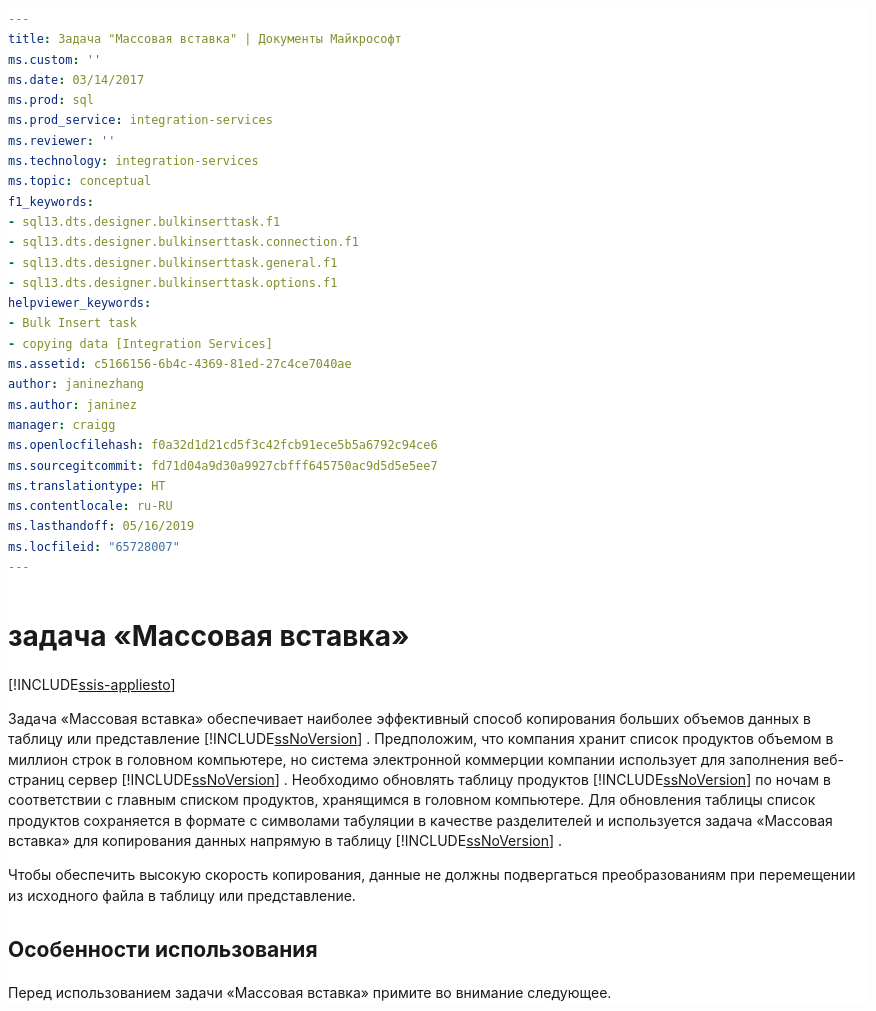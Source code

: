 ```yaml
---
title: Задача "Массовая вставка" | Документы Майкрософт
ms.custom: ''
ms.date: 03/14/2017
ms.prod: sql
ms.prod_service: integration-services
ms.reviewer: ''
ms.technology: integration-services
ms.topic: conceptual
f1_keywords:
- sql13.dts.designer.bulkinserttask.f1
- sql13.dts.designer.bulkinserttask.connection.f1
- sql13.dts.designer.bulkinserttask.general.f1
- sql13.dts.designer.bulkinserttask.options.f1
helpviewer_keywords:
- Bulk Insert task
- copying data [Integration Services]
ms.assetid: c5166156-6b4c-4369-81ed-27c4ce7040ae
author: janinezhang
ms.author: janinez
manager: craigg
ms.openlocfilehash: f0a32d1d21cd5f3c42fcb91ece5b5a6792c94ce6
ms.sourcegitcommit: fd71d04a9d30a9927cbfff645750ac9d5d5e5ee7
ms.translationtype: HT
ms.contentlocale: ru-RU
ms.lasthandoff: 05/16/2019
ms.locfileid: "65728007"
---
```

# <a name="bulk-insert-task"></a>задача «Массовая вставка»

[!INCLUDE[ssis-appliesto](../../includes/ssis-appliesto-ssvrpluslinux-asdb-asdw-xxx.md)]


  Задача «Массовая вставка» обеспечивает наиболее эффективный способ копирования больших объемов данных в таблицу или представление [!INCLUDE[ssNoVersion](../../includes/ssnoversion-md.md)] . Предположим, что компания хранит список продуктов объемом в миллион строк в головном компьютере, но система электронной коммерции компании использует для заполнения веб-страниц сервер [!INCLUDE[ssNoVersion](../../includes/ssnoversion-md.md)] . Необходимо обновлять таблицу продуктов [!INCLUDE[ssNoVersion](../../includes/ssnoversion-md.md)] по ночам в соответствии с главным списком продуктов, хранящимся в головном компьютере. Для обновления таблицы список продуктов сохраняется в формате с символами табуляции в качестве разделителей и используется задача «Массовая вставка» для копирования данных напрямую в таблицу [!INCLUDE[ssNoVersion](../../includes/ssnoversion-md.md)] .  
  
 Чтобы обеспечить высокую скорость копирования, данные не должны подвергаться преобразованиям при перемещении из исходного файла в таблицу или представление.  
  
## <a name="usage-considerations"></a>Особенности использования  
 Перед использованием задачи «Массовая вставка» примите во внимание следующее.  
  
